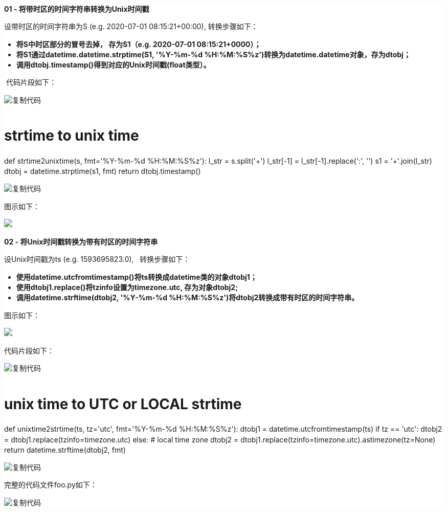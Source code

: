 **01 - 将带时区的时间字符串转换为Unix时间戳**

设带时区的时间字符串为S (e.g. 2020-07-01 08:15:21+00:00), 转换步骤如下：

-   **将S中时区部分的冒号去掉， 存为S1（e.g. 2020-07-01 08:15:21+0000）；**
-   **将S1通过datetime.datetime.strptime(S1, '%Y-%m-%d %H:%M:%S%z')转换为datetime.datetime对象，存为dtobj；**
-   **调用dtobj.timestamp()得到对应的Unix时间戳(float类型）。**

 代码片段如下：

![复制代码](https://common.cnblogs.com/images/copycode.gif)

# strtime to unix time
def strtime2unixtime(s, fmt='%Y-%m-%d %H:%M:%S%z'):
    l\_str \= s.split('+')
    l\_str\[\-1\] = l\_str\[-1\].replace(':', '')
    s1 \= '+'.join(l\_str)
    dtobj \= datetime.strptime(s1, fmt) return dtobj.timestamp()

![复制代码](https://common.cnblogs.com/images/copycode.gif)

图示如下：

![](https://img2020.cnblogs.com/blog/1094457/202007/1094457-20200702213255075-1136848887.png)

**02 - 将Unix时间戳转换为带有时区的时间字符串**

设Unix时间戳为ts (e.g. 1593695823.0),   转换步骤如下：

-   **使用datetime.utcfromtimestamp()将ts转换成datetime类的对象dtobj1；**
-   **使用dtobj1.replace()将tzinfo设置为timezone.utc, 存为对象dtobj2;**
-   **调用datetime.strftime(dtobj2, '%Y-%m-%d %H:%M:%S%z')将dtobj2转换成带有时区的时间字符串。**

图示如下：

![](https://img2020.cnblogs.com/blog/1094457/202007/1094457-20200702213322460-1472273166.png)

代码片段如下：

![复制代码](https://common.cnblogs.com/images/copycode.gif)

# unix time to UTC or LOCAL strtime
def unixtime2strtime(ts, tz='utc', fmt='%Y-%m-%d %H:%M:%S%z'):
    dtobj1 \= datetime.utcfromtimestamp(ts) if tz == 'utc':
        dtobj2 \= dtobj1.replace(tzinfo=timezone.utc) else:  # local time zone
        dtobj2 = dtobj1.replace(tzinfo=timezone.utc).astimezone(tz=None) return datetime.strftime(dtobj2, fmt)

![复制代码](https://common.cnblogs.com/images/copycode.gif)

完整的代码文件foo.py如下：

![复制代码](https://common.cnblogs.com/images/copycode.gif)
